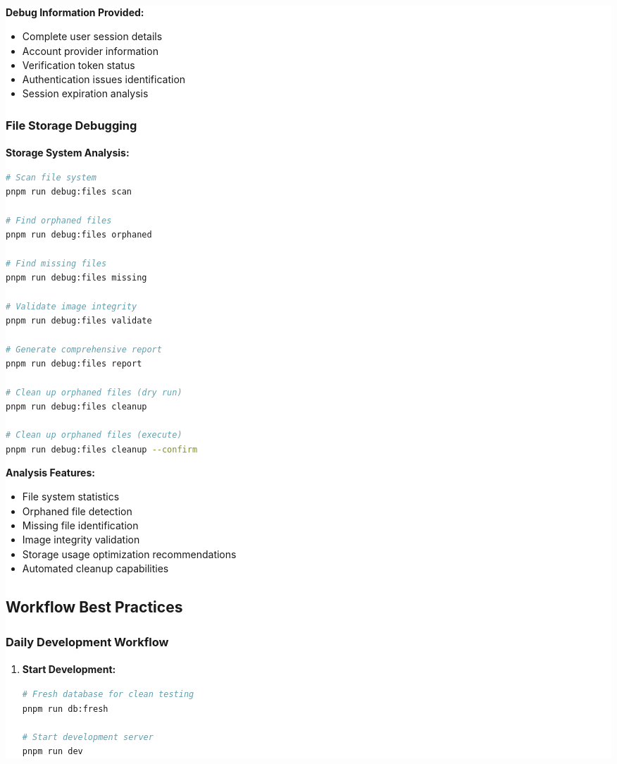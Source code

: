 ```bash
```

**Debug Information Provided:**
- Complete user session details
- Account provider information
- Verification token status
- Authentication issues identification
- Session expiration analysis

### File Storage Debugging

**Storage System Analysis:**
```bash
# Scan file system
pnpm run debug:files scan

# Find orphaned files
pnpm run debug:files orphaned

# Find missing files
pnpm run debug:files missing

# Validate image integrity
pnpm run debug:files validate

# Generate comprehensive report
pnpm run debug:files report

# Clean up orphaned files (dry run)
pnpm run debug:files cleanup

# Clean up orphaned files (execute)
pnpm run debug:files cleanup --confirm
```

**Analysis Features:**
- File system statistics
- Orphaned file detection
- Missing file identification
- Image integrity validation
- Storage usage optimization recommendations
- Automated cleanup capabilities

## Workflow Best Practices

### Daily Development Workflow

1. **Start Development:**
   ```bash
   # Fresh database for clean testing
   pnpm run db:fresh
   
   # Start development server
   pnpm run dev
   ```
